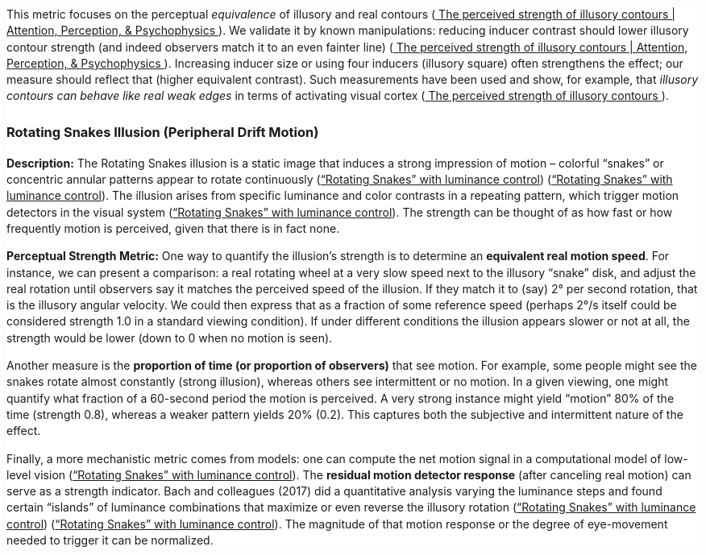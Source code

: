 This metric focuses on the perceptual *equivalence* of illusory and real contours ([
            The perceived strength of illusory contours | Attention, Perception, & Psychophysics
        ](https://link.springer.com/article/10.3758/BF03211704#:~:text=substance%20complicates%20their%20specification%20via,It%20appears%20that)). We validate it by known manipulations: reducing inducer contrast should lower illusory contour strength (and indeed observers match it to an even fainter line) ([
            The perceived strength of illusory contours | Attention, Perception, & Psychophysics
        ](https://link.springer.com/article/10.3758/BF03211704#:~:text=substance%20complicates%20their%20specification%20via,It%20appears%20that)). Increasing inducer size or using four inducers (illusory square) often strengthens the effect; our measure should reflect that (higher equivalent contrast). Such measurements have been used and show, for example, that *illusory contours can behave like real weak edges* in terms of activating visual cortex ([
            The perceived strength of illusory contours
        ](https://link.springer.com/article/10.3758/BF03211704#:~:text=The%20perceived%20strength%20of%20illusory,defined%20contours)).

### Rotating Snakes Illusion (Peripheral Drift Motion)  
**Description:** The Rotating Snakes illusion is a static image that induces a strong impression of motion – colorful “snakes” or concentric annular patterns appear to rotate continuously ([“Rotating Snakes” with luminance control](https://michaelbach.de/ot/mot-snakesLum/#:~:text=When%20looking%20around%20the%20above,which%20are%20now%20small%20wedges)) ([“Rotating Snakes” with luminance control](https://michaelbach.de/ot/mot-snakesLum/#:~:text=recording,fro%20motion)). The illusion arises from specific luminance and color contrasts in a repeating pattern, which trigger motion detectors in the visual system ([“Rotating Snakes” with luminance control](https://michaelbach.de/ot/mot-snakesLum/#:~:text=recording,fro%20motion)). The strength can be thought of as how fast or how frequently motion is perceived, given that there is in fact none.

**Perceptual Strength Metric:** One way to quantify the illusion’s strength is to determine an **equivalent real motion speed**. For instance, we can present a comparison: a real rotating wheel at a very slow speed next to the illusory “snake” disk, and adjust the real rotation until observers say it matches the perceived speed of the illusion. If they match it to (say) 2° per second rotation, that is the illusory angular velocity. We could then express that as a fraction of some reference speed (perhaps 2°/s itself could be considered strength 1.0 in a standard viewing condition). If under different conditions the illusion appears slower or not at all, the strength would be lower (down to 0 when no motion is seen).

Another measure is the **proportion of time (or proportion of observers)** that see motion. For example, some people might see the snakes rotate almost constantly (strong illusion), whereas others see intermittent or no motion. In a given viewing, one might quantify what fraction of a 60-second period the motion is perceived. A very strong instance might yield “motion” 80% of the time (strength 0.8), whereas a weaker pattern yields 20% (0.2). This captures both the subjective and intermittent nature of the effect.

Finally, a more mechanistic metric comes from models: one can compute the net motion signal in a computational model of low-level vision ([“Rotating Snakes” with luminance control](https://michaelbach.de/ot/mot-snakesLum/#:~:text=recording,fro%20motion)). The **residual motion detector response** (after canceling real motion) can serve as a strength indicator. Bach and colleagues (2017) did a quantitative analysis varying the luminance steps and found certain “islands” of luminance combinations that maximize or even reverse the illusory rotation ([“Rotating Snakes” with luminance control](https://michaelbach.de/ot/mot-snakesLum/#:~:text=With%20calibrated%20luminance%2C%20you%20can,setting)) ([“Rotating Snakes” with luminance control](https://michaelbach.de/ot/mot-snakesLum/#:~:text=recording,fro%20motion)). The magnitude of that motion response or the degree of eye-movement needed to trigger it can be normalized.
